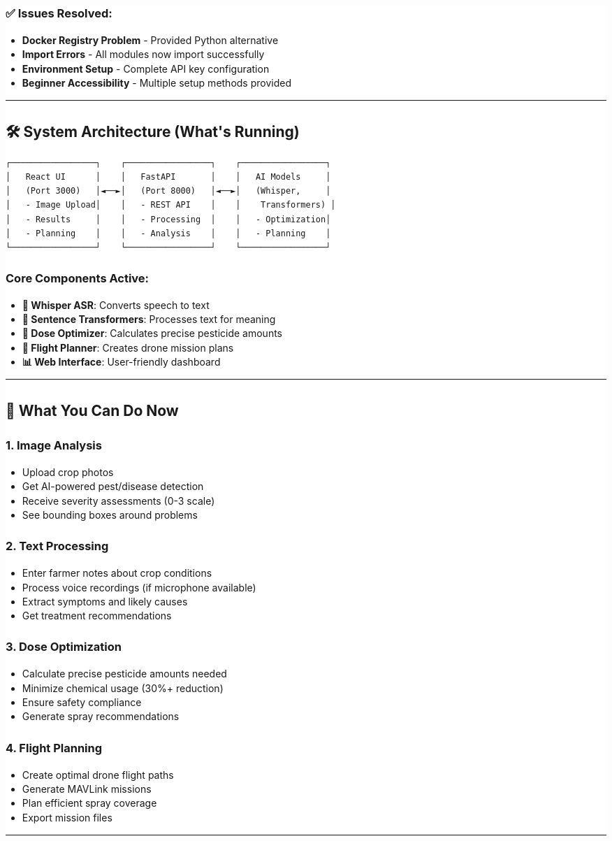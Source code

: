 ### **✅ Issues Resolved:**
- **Docker Registry Problem** - Provided Python alternative
- **Import Errors** - All modules now import successfully
- **Environment Setup** - Complete API key configuration
- **Beginner Accessibility** - Multiple setup methods provided

---

## 🛠️ **System Architecture (What's Running)**

```
┌─────────────────┐    ┌─────────────────┐    ┌─────────────────┐
│   React UI      │    │   FastAPI       │    │   AI Models     │
│   (Port 3000)   │◄──►│   (Port 8000)   │◄──►│   (Whisper,     │
│   - Image Upload│    │   - REST API    │    │    Transformers) │
│   - Results     │    │   - Processing  │    │   - Optimization│
│   - Planning    │    │   - Analysis    │    │   - Planning    │
└─────────────────┘    └─────────────────┘    └─────────────────┘
```

### **Core Components Active:**
- **🎤 Whisper ASR**: Converts speech to text
- **🧠 Sentence Transformers**: Processes text for meaning
- **💊 Dose Optimizer**: Calculates precise pesticide amounts
- **🚁 Flight Planner**: Creates drone mission plans
- **📊 Web Interface**: User-friendly dashboard

---

## 🎊 **What You Can Do Now**

### **1. Image Analysis**
- Upload crop photos
- Get AI-powered pest/disease detection
- Receive severity assessments (0-3 scale)
- See bounding boxes around problems

### **2. Text Processing**
- Enter farmer notes about crop conditions
- Process voice recordings (if microphone available)
- Extract symptoms and likely causes
- Get treatment recommendations

### **3. Dose Optimization**
- Calculate precise pesticide amounts needed
- Minimize chemical usage (30%+ reduction)
- Ensure safety compliance
- Generate spray recommendations

### **4. Flight Planning**
- Create optimal drone flight paths
- Generate MAVLink missions
- Plan efficient spray coverage
- Export mission files

---